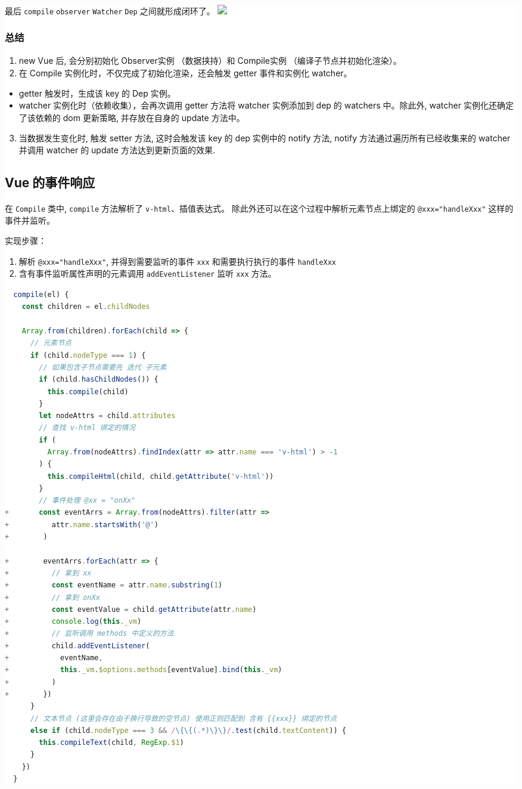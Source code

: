 最后 `compile` `observer` `Watcher` `Dep` 之间就形成闭环了。
![](https://p9-juejin.byteimg.com/tos-cn-i-k3u1fbpfcp/f14a2c7de7474e588d66b8de7fae6de1~tplv-k3u1fbpfcp-zoom-1.image)

### 总结
1. new Vue 后, 会分别初始化 Observer实例 （数据挟持）和 Compile实例 （编译子节点并初始化渲染）。
2. 在 Compile 实例化时，不仅完成了初始化渲染，还会触发 getter 事件和实例化 watcher。
  * getter 触发时，生成该 key 的 Dep 实例。
  * watcher 实例化时（依赖收集），会再次调用 getter 方法将 watcher 实例添加到 dep 的 watchers 中。除此外, watcher 实例化还确定了该依赖的 dom 更新策略, 并存放在自身的 update 方法中。
3. 当数据发生变化时, 触发 setter 方法, 这时会触发该 key 的 dep 实例中的 notify 方法, notify 方法通过遍历所有已经收集来的 watcher 并调用 watcher 的 update 方法达到更新页面的效果.


## Vue 的事件响应
在 `Compile` 类中, `compile` 方法解析了 `v-html`、插值表达式。 除此外还可以在这个过程中解析元素节点上绑定的 `@xxx="handleXxx"` 这样的事件并监听。

实现步骤：
1. 解析 `@xxx="handleXxx"`, 并得到需要监听的事件 `xxx` 和需要执行执行的事件 `handleXxx`
2. 含有事件监听属性声明的元素调用 `addEventListener` 监听 `xxx` 方法。

```js
  compile(el) {
    const children = el.childNodes

    Array.from(children).forEach(child => {
      // 元素节点
      if (child.nodeType === 1) {
        // 如果包含子节点需要先 迭代 子元素
        if (child.hasChildNodes()) {
          this.compile(child)
        }
        let nodeAttrs = child.attributes
        // 查找 v-html 绑定的情况
        if (
          Array.from(nodeAttrs).findIndex(attr => attr.name === 'v-html') > -1
        ) {
          this.compileHtml(child, child.getAttribute('v-html'))
        }
        // 事件处理 @xx = "onXx"
+       const eventArrs = Array.from(nodeAttrs).filter(attr =>
+          attr.name.startsWith('@')
+        )

+        eventArrs.forEach(attr => {
+          // 拿到 xx
+          const eventName = attr.name.substring(1)
+          // 拿到 onXx
+          const eventValue = child.getAttribute(attr.name)
+          console.log(this._vm)
+          // 监听调用 methods 中定义的方法
+          child.addEventListener(
+            eventName,
+            this._vm.$options.methods[eventValue].bind(this._vm)
+          )
+        })
      }
      // 文本节点 (这里会存在由于换行导致的空节点) 使用正则匹配到 含有 {{xxx}} 绑定的节点
      else if (child.nodeType === 3 && /\{\{(.*)\}\}/.test(child.textContent)) {
        this.compileText(child, RegExp.$1)
      }
    })
  }
```

